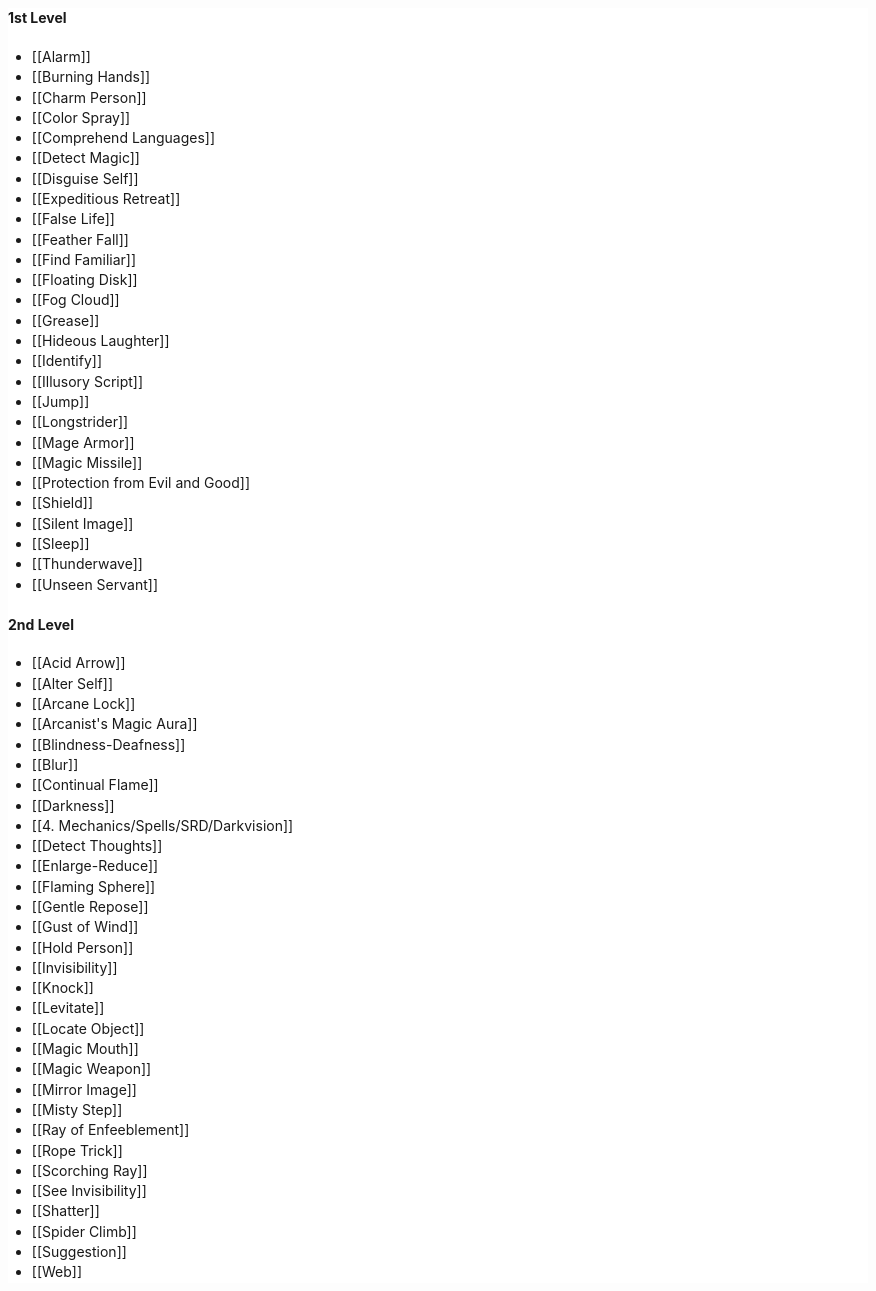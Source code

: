 #### 1st Level

- [[Alarm]]
- [[Burning Hands]]
- [[Charm Person]]
- [[Color Spray]]
- [[Comprehend Languages]]
- [[Detect Magic]]
- [[Disguise Self]]
- [[Expeditious Retreat]]
- [[False Life]]
- [[Feather Fall]]
- [[Find Familiar]]
- [[Floating Disk]]
- [[Fog Cloud]]
- [[Grease]]
- [[Hideous Laughter]]
- [[Identify]]
- [[Illusory Script]]
- [[Jump]]
- [[Longstrider]]
- [[Mage Armor]]
- [[Magic Missile]]
- [[Protection from Evil and Good]]
- [[Shield]]
- [[Silent Image]]
- [[Sleep]]
- [[Thunderwave]]
- [[Unseen Servant]]

#### 2nd Level

- [[Acid Arrow]]
- [[Alter Self]]
- [[Arcane Lock]]
- [[Arcanist's Magic Aura]]
- [[Blindness-Deafness]]
- [[Blur]]
- [[Continual Flame]]
- [[Darkness]]
- [[4. Mechanics/Spells/SRD/Darkvision]]
- [[Detect Thoughts]]
- [[Enlarge-Reduce]]
- [[Flaming Sphere]]
- [[Gentle Repose]]
- [[Gust of Wind]]
- [[Hold Person]]
- [[Invisibility]]
- [[Knock]]
- [[Levitate]]
- [[Locate Object]]
- [[Magic Mouth]]
- [[Magic Weapon]]
- [[Mirror Image]]
- [[Misty Step]]
- [[Ray of Enfeeblement]]
- [[Rope Trick]]
- [[Scorching Ray]]
- [[See Invisibility]]
- [[Shatter]]
- [[Spider Climb]]
- [[Suggestion]]
- [[Web]]
